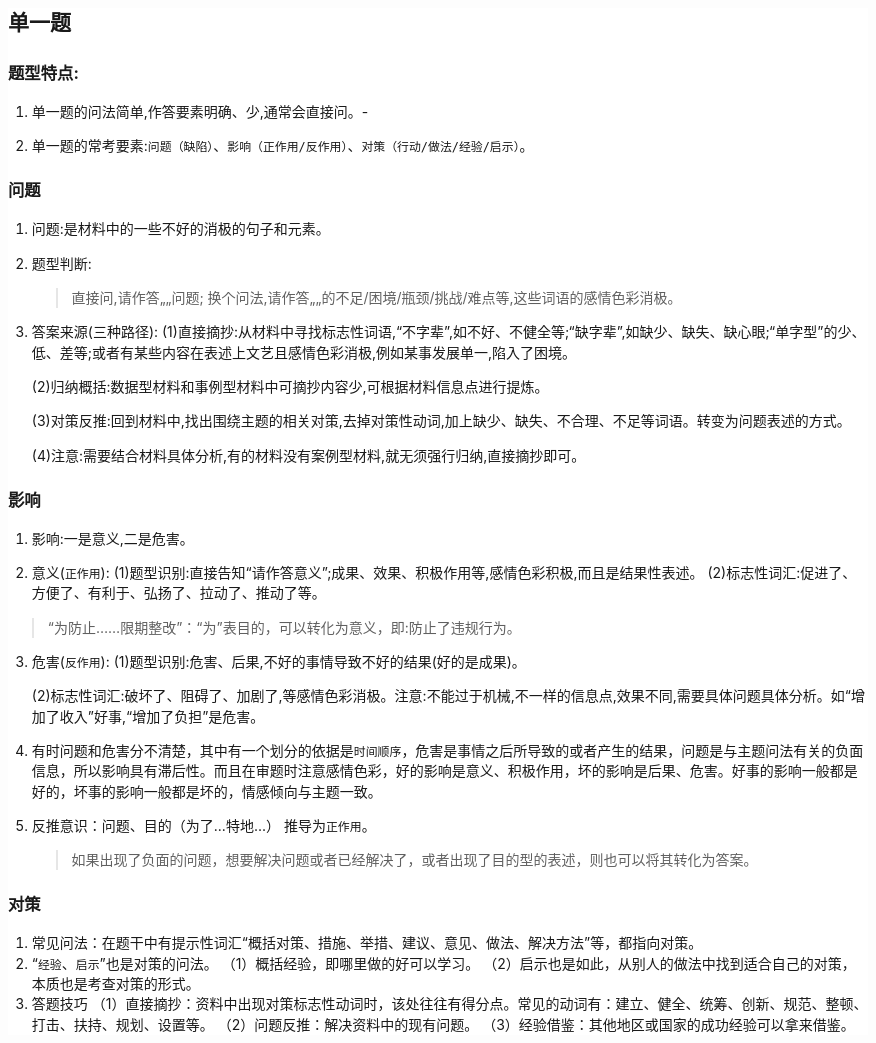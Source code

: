 ## 单一题

### 题型特点:

1. 单一题的问法简单,作答要素明确、少,通常会直接问。-

2. 单一题的常考要素:`问题（缺陷）`、`影响（正作用/反作用）`、`对策（行动/做法/经验/启示）`。

### 问题

1. 问题:是材料中的一些不好的消极的句子和元素。
2. 题型判断:

    > 直接问,请作答„„问题;
    > 换个问法,请作答„„的不足/困境/瓶颈/挑战/难点等,这些词语的感情色彩消极。

3. 答案来源(三种路径):
    (1)直接摘抄:从材料中寻找标志性词语,“不字辈”,如不好、不健全等;“缺字辈”,如缺少、缺失、缺心眼;“单字型”的少、低、差等;或者有某些内容在表述上文艺且感情色彩消极,例如某事发展单一,陷入了困境。

    (2)归纳概括:数据型材料和事例型材料中可摘抄内容少,可根据材料信息点进行提炼。

    (3)对策反推:回到材料中,找出围绕主题的相关对策,去掉对策性动词,加上缺少、缺失、不合理、不足等词语。转变为问题表述的方式。

    (4)注意:需要结合材料具体分析,有的材料没有案例型材料,就无须强行归纳,直接摘抄即可。

### 影响

1. 影响:一是意义,二是危害。

2. 意义(`正作用`):
    (1)题型识别:直接告知“请作答意义”;成果、效果、积极作用等,感情色彩积极,而且是结果性表述。
    (2)标志性词汇:促进了、方便了、有利于、弘扬了、拉动了、推动了等。

> “为防止……限期整改”：“为”表目的，可以转化为意义，即:防止了违规行为。


3. 危害(`反作用`):
    (1)题型识别:危害、后果,不好的事情导致不好的结果(好的是成果)。

    (2)标志性词汇:破坏了、阻碍了、加剧了,等感情色彩消极。注意:不能过于机械,不一样的信息点,效果不同,需要具体问题具体分析。如“增加了收入”好事,“增加了负担”是危害。

4. 有时问题和危害分不清楚，其中有一个划分的依据是`时间顺序`，危害是事情之后所导致的或者产生的结果，问题是与主题问法有关的负面信息，所以影响具有滞后性。而且在审题时注意感情色彩，好的影响是意义、积极作用，坏的影响是后果、危害。好事的影响一般都是好的，坏事的影响一般都是坏的，情感倾向与主题一致。
5. 反推意识：问题、目的（为了...特地...） 推导为`正作用`。
    > 如果出现了负面的问题，想要解决问题或者已经解决了，或者出现了目的型的表述，则也可以将其转化为答案。

### 对策
1. 常见问法：在题干中有提示性词汇“概括对策、措施、举措、建议、意见、做法、解决方法”等，都指向对策。
2. “`经验`、`启示`”也是对策的问法。
    （1）概括经验，即哪里做的好可以学习。
    （2）启示也是如此，从别人的做法中找到适合自己的对策，本质也是考查对策的形式。
3. 答题技巧
    （1）直接摘抄：资料中出现对策标志性动词时，该处往往有得分点。常见的动词有：建立、健全、统筹、创新、规范、整顿、打击、扶持、规划、设置等。
    （2）问题反推：解决资料中的现有问题。
    （3）经验借鉴：其他地区或国家的成功经验可以拿来借鉴。
